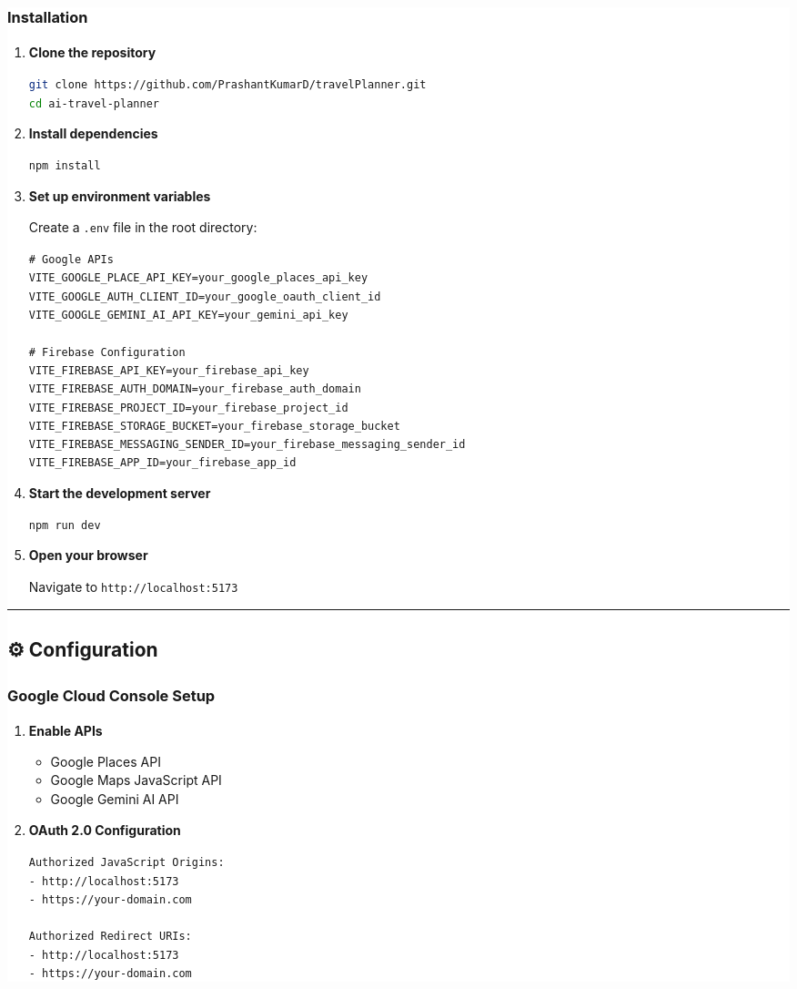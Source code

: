 ### **Installation**

1. **Clone the repository**
   ```bash
   git clone https://github.com/PrashantKumarD/travelPlanner.git
   cd ai-travel-planner
   ```

2. **Install dependencies**
   ```bash
   npm install
   ```

3. **Set up environment variables**
   
   Create a `.env` file in the root directory:
   ```env
   # Google APIs
   VITE_GOOGLE_PLACE_API_KEY=your_google_places_api_key
   VITE_GOOGLE_AUTH_CLIENT_ID=your_google_oauth_client_id
   VITE_GOOGLE_GEMINI_AI_API_KEY=your_gemini_api_key
   
   # Firebase Configuration
   VITE_FIREBASE_API_KEY=your_firebase_api_key
   VITE_FIREBASE_AUTH_DOMAIN=your_firebase_auth_domain
   VITE_FIREBASE_PROJECT_ID=your_firebase_project_id
   VITE_FIREBASE_STORAGE_BUCKET=your_firebase_storage_bucket
   VITE_FIREBASE_MESSAGING_SENDER_ID=your_firebase_messaging_sender_id
   VITE_FIREBASE_APP_ID=your_firebase_app_id
   ```

4. **Start the development server**
   ```bash
   npm run dev
   ```

5. **Open your browser**
   
   Navigate to `http://localhost:5173`

---

## ⚙️ Configuration

### **Google Cloud Console Setup**

1. **Enable APIs**
   - Google Places API
   - Google Maps JavaScript API
   - Google Gemini AI API

2. **OAuth 2.0 Configuration**
   ```
   Authorized JavaScript Origins:
   - http://localhost:5173
   - https://your-domain.com
   
   Authorized Redirect URIs:
   - http://localhost:5173
   - https://your-domain.com
   ```
